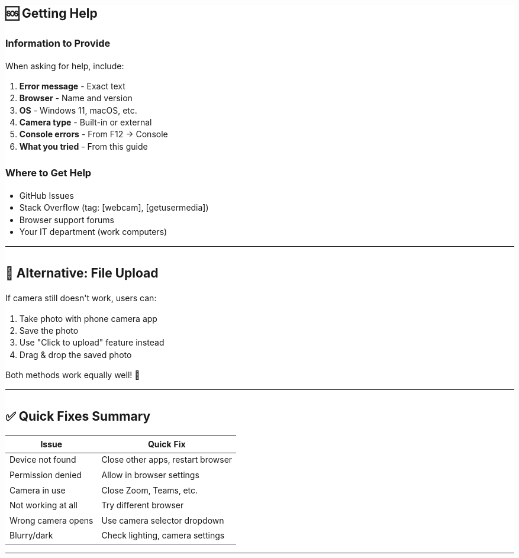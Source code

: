 ## 🆘 Getting Help

### Information to Provide

When asking for help, include:

1. **Error message** - Exact text
2. **Browser** - Name and version
3. **OS** - Windows 11, macOS, etc.
4. **Camera type** - Built-in or external
5. **Console errors** - From F12 → Console
6. **What you tried** - From this guide

### Where to Get Help

- GitHub Issues
- Stack Overflow (tag: [webcam], [getusermedia])
- Browser support forums
- Your IT department (work computers)

---

## 🔄 Alternative: File Upload

If camera still doesn't work, users can:

1. Take photo with phone camera app
2. Save the photo
3. Use "Click to upload" feature instead
4. Drag & drop the saved photo

Both methods work equally well! 📸

---

## ✅ Quick Fixes Summary

| Issue | Quick Fix |
|-------|-----------|
| Device not found | Close other apps, restart browser |
| Permission denied | Allow in browser settings |
| Camera in use | Close Zoom, Teams, etc. |
| Not working at all | Try different browser |
| Wrong camera opens | Use camera selector dropdown |
| Blurry/dark | Check lighting, camera settings |

---
